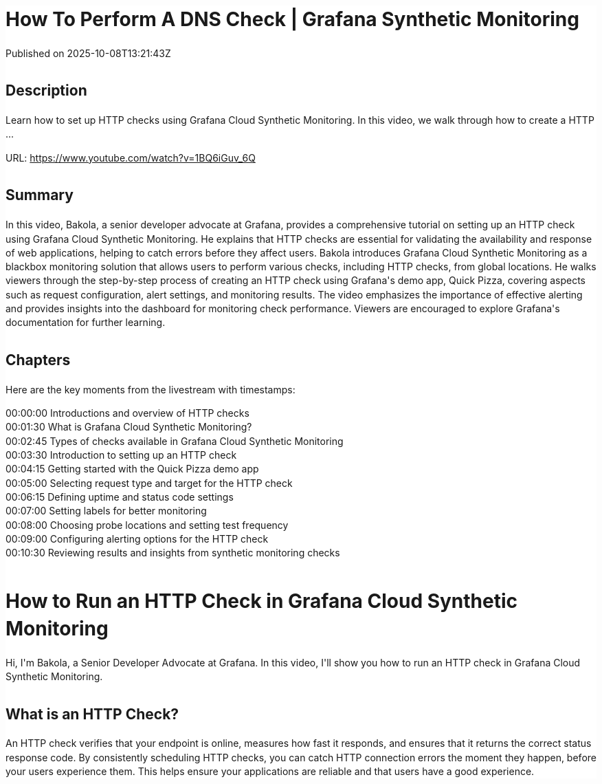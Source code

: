 # How To Perform A DNS Check | Grafana Synthetic Monitoring

Published on 2025-10-08T13:21:43Z

## Description

Learn how to set up HTTP checks using Grafana Cloud Synthetic Monitoring. In this video, we walk through how to create a HTTP ...

URL: https://www.youtube.com/watch?v=1BQ6iGuv_6Q

## Summary

In this video, Bakola, a senior developer advocate at Grafana, provides a comprehensive tutorial on setting up an HTTP check using Grafana Cloud Synthetic Monitoring. He explains that HTTP checks are essential for validating the availability and response of web applications, helping to catch errors before they affect users. Bakola introduces Grafana Cloud Synthetic Monitoring as a blackbox monitoring solution that allows users to perform various checks, including HTTP checks, from global locations. He walks viewers through the step-by-step process of creating an HTTP check using Grafana's demo app, Quick Pizza, covering aspects such as request configuration, alert settings, and monitoring results. The video emphasizes the importance of effective alerting and provides insights into the dashboard for monitoring check performance. Viewers are encouraged to explore Grafana's documentation for further learning.

## Chapters

Here are the key moments from the livestream with timestamps:

00:00:00 Introductions and overview of HTTP checks  
00:01:30 What is Grafana Cloud Synthetic Monitoring?  
00:02:45 Types of checks available in Grafana Cloud Synthetic Monitoring  
00:03:30 Introduction to setting up an HTTP check  
00:04:15 Getting started with the Quick Pizza demo app  
00:05:00 Selecting request type and target for the HTTP check  
00:06:15 Defining uptime and status code settings  
00:07:00 Setting labels for better monitoring  
00:08:00 Choosing probe locations and setting test frequency  
00:09:00 Configuring alerting options for the HTTP check  
00:10:30 Reviewing results and insights from synthetic monitoring checks  

# How to Run an HTTP Check in Grafana Cloud Synthetic Monitoring

Hi, I'm Bakola, a Senior Developer Advocate at Grafana. In this video, I'll show you how to run an HTTP check in Grafana Cloud Synthetic Monitoring.

## What is an HTTP Check?

An HTTP check verifies that your endpoint is online, measures how fast it responds, and ensures that it returns the correct status response code. By consistently scheduling HTTP checks, you can catch HTTP connection errors the moment they happen, before your users experience them. This helps ensure your applications are reliable and that users have a good experience.
